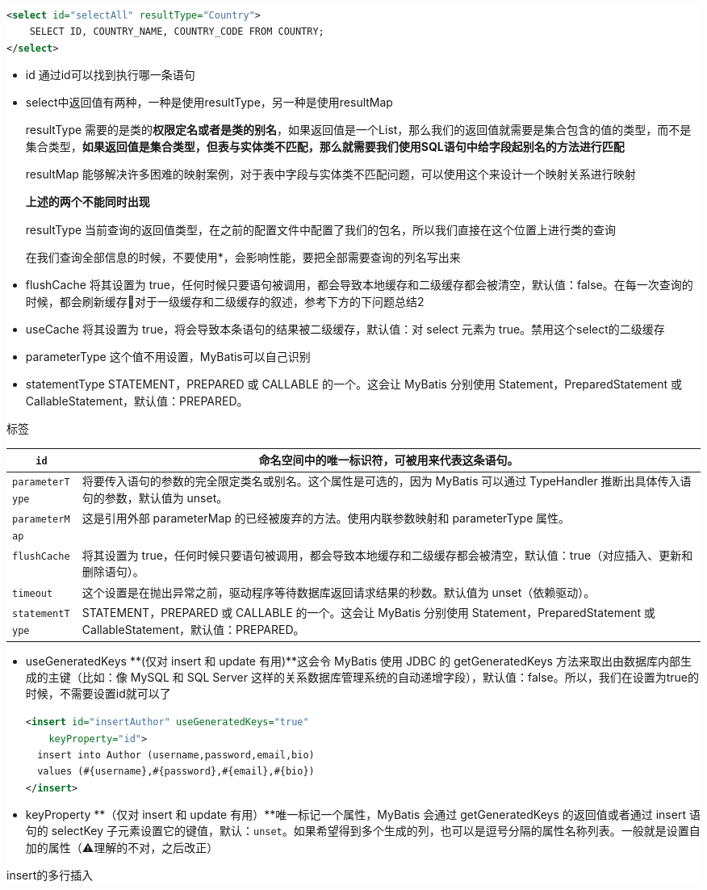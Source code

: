 ```xml
<select id="selectAll" resultType="Country">
    SELECT ID, COUNTRY_NAME, COUNTRY_CODE FROM COUNTRY;
</select>
```

- id 通过id可以找到执行哪一条语句

- select中返回值有两种，一种是使用resultType，另一种是使用resultMap

  resultType 需要的是类的**权限定名或者是类的别名**，如果返回值是一个List，那么我们的返回值就需要是集合包含的值的类型，而不是集合类型，**如果返回值是集合类型，但表与实体类不匹配，那么就需要我们使用SQL语句中给字段起别名的方法进行匹配**

  resultMap 能够解决许多困难的映射案例，对于表中字段与实体类不匹配问题，可以使用这个来设计一个映射关系进行映射

  **上述的两个不能同时出现**

  resultType 当前查询的返回值类型，在之前的配置文件中<typeAliases>配置了我们的包名，所以我们直接在这个位置上进行类的查询

  在我们查询全部信息的时候，不要使用*，会影响性能，要把全部需要查询的列名写出来

- flushCache 将其设置为 true，任何时候只要语句被调用，都会导致本地缓存和二级缓存都会被清空，默认值：false。在每一次查询的时候，都会刷新缓存:yellow_heart:对于一级缓存和二级缓存的叙述，参考下方的下问题总结2

- useCache 将其设置为 true，将会导致本条语句的结果被二级缓存，默认值：对 select 元素为 true。禁用这个select的二级缓存

- parameterType 这个值不用设置，MyBatis可以自己识别

- statementType STATEMENT，PREPARED 或 CALLABLE 的一个。这会让 MyBatis 分别使用 Statement，PreparedStatement 或 CallableStatement，默认值：PREPARED。


<insert><update><delete>标签

| `id`            | 命名空间中的唯一标识符，可被用来代表这条语句。               |
| --------------- | ------------------------------------------------------------ |
| `parameterType` | 将要传入语句的参数的完全限定类名或别名。这个属性是可选的，因为 MyBatis 可以通过 TypeHandler 推断出具体传入语句的参数，默认值为 unset。 |
| `parameterMap`  | 这是引用外部 parameterMap 的已经被废弃的方法。使用内联参数映射和 parameterType 属性。 |
| `flushCache`    | 将其设置为 true，任何时候只要语句被调用，都会导致本地缓存和二级缓存都会被清空，默认值：true（对应插入、更新和删除语句）。 |
| `timeout`       | 这个设置是在抛出异常之前，驱动程序等待数据库返回请求结果的秒数。默认值为 unset（依赖驱动）。 |
| `statementType` | STATEMENT，PREPARED 或 CALLABLE 的一个。这会让 MyBatis 分别使用 Statement，PreparedStatement 或 CallableStatement，默认值：PREPARED。 |

- useGeneratedKeys **(仅对 insert 和 update 有用)**这会令 MyBatis 使用 JDBC 的 getGeneratedKeys 方法来取出由数据库内部生成的主键（比如：像 MySQL 和 SQL Server 这样的关系数据库管理系统的自动递增字段），默认值：false。所以，我们在设置为true的时候，不需要设置id就可以了

  ```xml
  <insert id="insertAuthor" useGeneratedKeys="true"
      keyProperty="id">
    insert into Author (username,password,email,bio)
    values (#{username},#{password},#{email},#{bio})
  </insert>
  ```

- keyProperty **（仅对 insert 和 update 有用）**唯一标记一个属性，MyBatis 会通过 getGeneratedKeys 的返回值或者通过 insert 语句的 selectKey 子元素设置它的键值，默认：`unset`。如果希望得到多个生成的列，也可以是逗号分隔的属性名称列表。一般就是设置自加的属性（⚠️理解的不对，之后改正）

insert的多行插入
